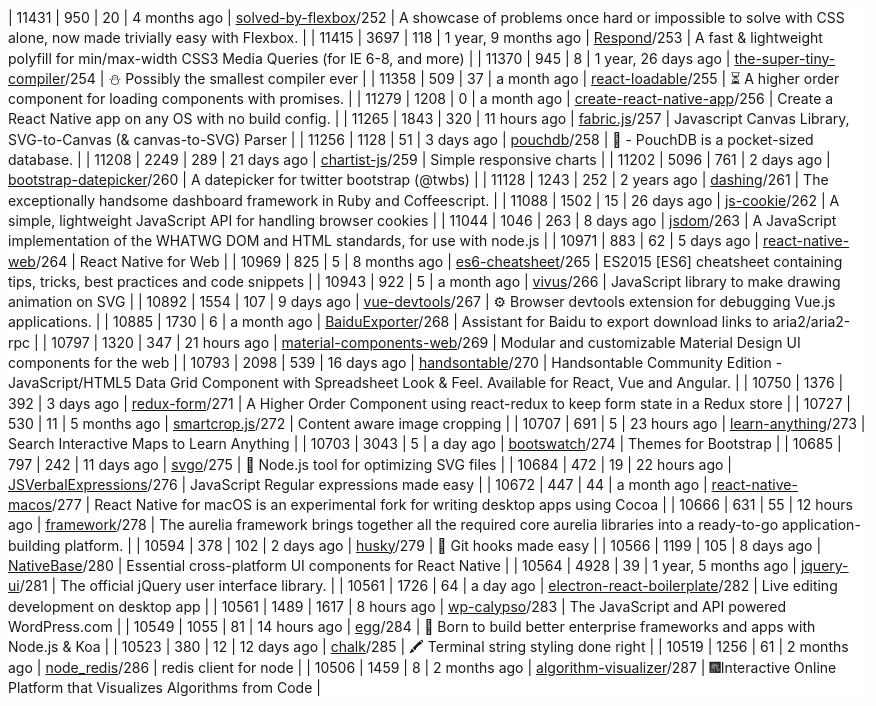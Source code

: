| 11431 | 950 | 20 | 4 months ago | [solved-by-flexbox](https://github.com/philipwalton/solved-by-flexbox)/252 | A showcase of problems once hard or impossible to solve with CSS alone, now made trivially easy with Flexbox. |
| 11415 | 3697 | 118 | 1 year, 9 months ago | [Respond](https://github.com/scottjehl/Respond)/253 | A fast & lightweight polyfill for min/max-width CSS3 Media Queries (for IE 6-8, and more) |
| 11370 | 945 | 8 | 1 year, 26 days ago | [the-super-tiny-compiler](https://github.com/jamiebuilds/the-super-tiny-compiler)/254 | :snowman: Possibly the smallest compiler ever |
| 11358 | 509 | 37 | a month ago | [react-loadable](https://github.com/jamiebuilds/react-loadable)/255 | :hourglass_flowing_sand: A higher order component for loading components with promises. |
| 11279 | 1208 | 0 | a month ago | [create-react-native-app](https://github.com/react-community/create-react-native-app)/256 | Create a React Native app on any OS with no build config. |
| 11265 | 1843 | 320 | 11 hours ago | [fabric.js](https://github.com/fabricjs/fabric.js)/257 | Javascript Canvas Library, SVG-to-Canvas (& canvas-to-SVG) Parser |
| 11256 | 1128 | 51 | 3 days ago | [pouchdb](https://github.com/pouchdb/pouchdb)/258 | :koala: - PouchDB is a pocket-sized database. |
| 11208 | 2249 | 289 | 21 days ago | [chartist-js](https://github.com/gionkunz/chartist-js)/259 | Simple responsive charts |
| 11202 | 5096 | 761 | 2 days ago | [bootstrap-datepicker](https://github.com/uxsolutions/bootstrap-datepicker)/260 | A datepicker for twitter bootstrap (@twbs) |
| 11128 | 1243 | 252 | 2 years ago | [dashing](https://github.com/Shopify/dashing)/261 | The exceptionally handsome dashboard framework in Ruby and Coffeescript. |
| 11088 | 1502 | 15 | 26 days ago | [js-cookie](https://github.com/js-cookie/js-cookie)/262 | A simple, lightweight JavaScript API for handling browser cookies |
| 11044 | 1046 | 263 | 8 days ago | [jsdom](https://github.com/jsdom/jsdom)/263 | A JavaScript implementation of the WHATWG DOM and HTML standards, for use with node.js |
| 10971 | 883 | 62 | 5 days ago | [react-native-web](https://github.com/necolas/react-native-web)/264 | React Native for Web |
| 10969 | 825 | 5 | 8 months ago | [es6-cheatsheet](https://github.com/DrkSephy/es6-cheatsheet)/265 | ES2015 [ES6] cheatsheet containing tips, tricks, best practices and code snippets |
| 10943 | 922 | 5 | a month ago | [vivus](https://github.com/maxwellito/vivus)/266 | JavaScript library to make drawing animation on SVG |
| 10892 | 1554 | 107 | 9 days ago | [vue-devtools](https://github.com/vuejs/vue-devtools)/267 | ⚙️ Browser devtools extension for debugging Vue.js applications. |
| 10885 | 1730 | 6 | a month ago | [BaiduExporter](https://github.com/acgotaku/BaiduExporter)/268 | Assistant for Baidu to export download links to aria2/aria2-rpc |
| 10797 | 1320 | 347 | 21 hours ago | [material-components-web](https://github.com/material-components/material-components-web)/269 | Modular and customizable Material Design UI components for the web |
| 10793 | 2098 | 539 | 16 days ago | [handsontable](https://github.com/handsontable/handsontable)/270 | Handsontable Community Edition - JavaScript/HTML5 Data Grid Component with Spreadsheet Look & Feel. Available for React, Vue and Angular. |
| 10750 | 1376 | 392 | 3 days ago | [redux-form](https://github.com/erikras/redux-form)/271 | A Higher Order Component using react-redux to keep form state in a Redux store |
| 10727 | 530 | 11 | 5 months ago | [smartcrop.js](https://github.com/jwagner/smartcrop.js)/272 | Content aware image cropping |
| 10707 | 691 | 5 | 23 hours ago | [learn-anything](https://github.com/learn-anything/learn-anything)/273 | Search Interactive Maps to Learn Anything |
| 10703 | 3043 | 5 | a day ago | [bootswatch](https://github.com/thomaspark/bootswatch)/274 | Themes for Bootstrap |
| 10685 | 797 | 242 | 11 days ago | [svgo](https://github.com/svg/svgo)/275 | :tiger: Node.js tool for optimizing SVG files |
| 10684 | 472 | 19 | 22 hours ago | [JSVerbalExpressions](https://github.com/VerbalExpressions/JSVerbalExpressions)/276 | JavaScript Regular expressions made easy |
| 10672 | 447 | 44 | a month ago | [react-native-macos](https://github.com/ptmt/react-native-macos)/277 | React Native for macOS is an experimental fork for writing desktop apps using Cocoa |
| 10666 | 631 | 55 | 12 hours ago | [framework](https://github.com/aurelia/framework)/278 | The aurelia framework brings together all the required core aurelia libraries into a ready-to-go application-building platform. |
| 10594 | 378 | 102 | 2 days ago | [husky](https://github.com/typicode/husky)/279 | 🐶 Git hooks made easy |
| 10566 | 1199 | 105 | 8 days ago | [NativeBase](https://github.com/GeekyAnts/NativeBase)/280 | Essential cross-platform UI components for React Native |
| 10564 | 4928 | 39 | 1 year, 5 months ago | [jquery-ui](https://github.com/jquery/jquery-ui)/281 | The official jQuery user interface library. |
| 10561 | 1726 | 64 | a day ago | [electron-react-boilerplate](https://github.com/electron-react-boilerplate/electron-react-boilerplate)/282 | Live editing development on desktop app |
| 10561 | 1489 | 1617 | 8 hours ago | [wp-calypso](https://github.com/Automattic/wp-calypso)/283 | The JavaScript and API powered WordPress.com |
| 10549 | 1055 | 81 | 14 hours ago | [egg](https://github.com/eggjs/egg)/284 | 🥚 Born to build better enterprise frameworks and apps with Node.js & Koa |
| 10523 | 380 | 12 | 12 days ago | [chalk](https://github.com/chalk/chalk)/285 | 🖍 Terminal string styling done right |
| 10519 | 1256 | 61 | 2 months ago | [node_redis](https://github.com/NodeRedis/node_redis)/286 | redis client for node |
| 10506 | 1459 | 8 | 2 months ago | [algorithm-visualizer](https://github.com/algorithm-visualizer/algorithm-visualizer)/287 | :fireworks:Interactive Online Platform that Visualizes Algorithms from Code |